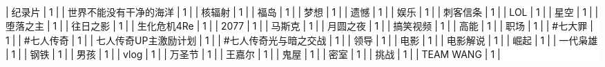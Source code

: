 | 纪录片 | 1 |
| 世界不能没有干净的海洋 | 1 |
| 核辐射 | 1 |
| 福岛 | 1 |
| 梦想 | 1 |
| 遗憾 | 1 |
| 娱乐 | 1 |
| 刺客信条 | 1 |
| LOL | 1 |
| 星空 | 1 |
| 堕落之主 | 1 |
| 往日之影 | 1 |
| 生化危机4Re | 1 |
| 2077 | 1 |
| 马斯克 | 1 |
| 月圆之夜 | 1 |
| 搞笑视频 | 1 |
| 高能 | 1 |
| 职场 | 1 |
| #七大罪 | 1 |
| #七人传奇 | 1 |
| 七人传奇UP主激励计划 | 1 |
| #七人传奇光与暗之交战 | 1 |
| 领导 | 1 |
| 电影 | 1 |
| 电影解说 | 1 |
| 崛起 | 1 |
| 一代枭雄 | 1 |
| 钢铁 | 1 |
| 男孩 | 1 |
| vlog | 1 |
| 万圣节 | 1 |
| 王嘉尔 | 1 |
| 鬼屋 | 1 |
| 密室 | 1 |
| 挑战 | 1 |
| TEAM WANG | 1 |